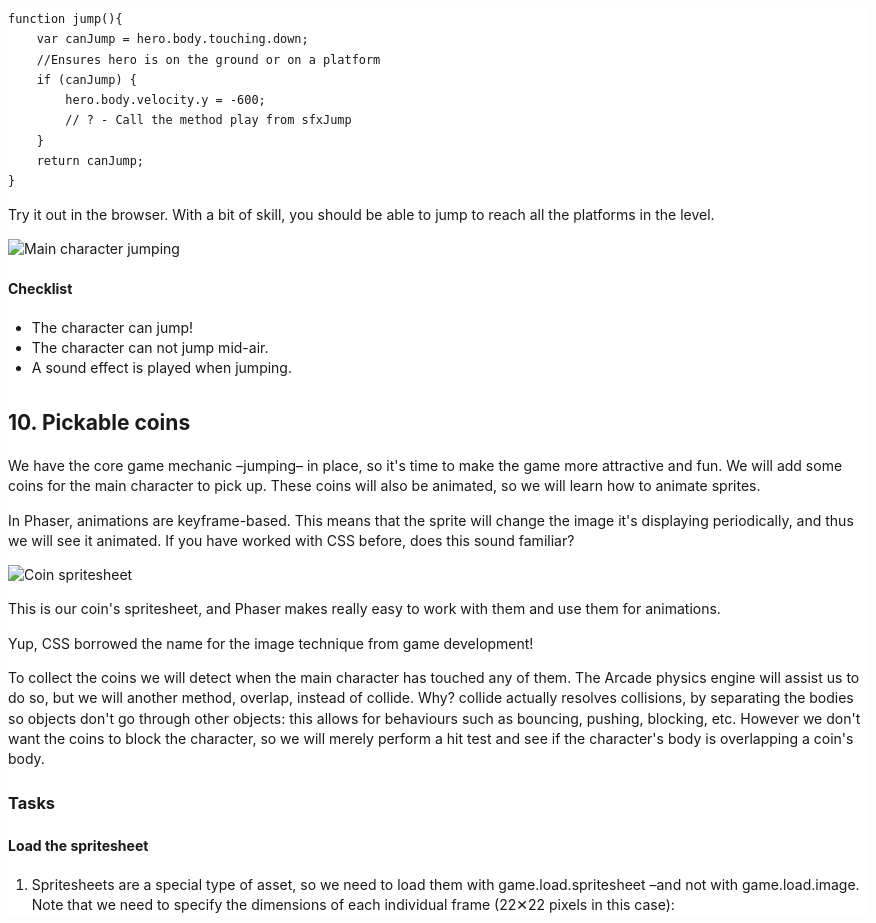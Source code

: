 ```html
function jump(){
    var canJump = hero.body.touching.down;
    //Ensures hero is on the ground or on a platform
    if (canJump) {
        hero.body.velocity.y = -600;
        // ? - Call the method play from sfxJump
    }
    return canJump;
}
```
Try it out in the browser. With a bit of skill, you should be able to jump to reach all the platforms in the level.

![Main character jumping](https://mozdevs.github.io/html5-games-workshop/assets/platformer/hero_jump.gif)

#### Checklist

- The character can jump!
- The character can not jump mid-air.
- A sound effect is played when jumping.

## 10. Pickable coins

We have the core game mechanic –jumping– in place, so it's time to make the game more attractive and fun. We will add some coins for the main character to pick up. These coins will also be animated, so we will learn how to animate sprites.

In Phaser, animations are keyframe-based. This means that the sprite will change the image it's displaying periodically, and thus we will see it animated. If you have worked with CSS before, does this sound familiar?

![Coin spritesheet](https://mozdevs.github.io/html5-games-workshop/assets/platformer/coin_spritesheet.png)

This is our coin's spritesheet, and Phaser makes really easy to work with them and use them for animations.

Yup, CSS borrowed the name for the image technique from game development!

To collect the coins we will detect when the main character has touched any of them. The Arcade physics engine will assist us to do so, but we will another method, overlap, instead of collide. Why? collide actually resolves collisions, by separating the bodies so objects don't go through other objects: this allows for behaviours such as bouncing, pushing, blocking, etc. However we don't want the coins to block the character, so we will merely perform a hit test and see if the character's body is overlapping a coin's body.

### Tasks

#### Load the spritesheet

1. Spritesheets are a special type of asset, so we need to load them with game.load.spritesheet –and not with game.load.image. Note that we need to specify the dimensions of each individual frame (22✕22 pixels in this case):
